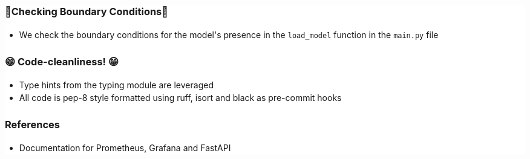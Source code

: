 

### 🔴Checking Boundary Conditions🔴
- We check the boundary conditions for the model's presence in the `load_model` function in the `main.py` file

### 😁 Code-cleanliness! 😁
- Type hints from the typing module are leveraged
- All code is pep-8 style formatted using ruff, isort and black as pre-commit hooks

### References
- Documentation for Prometheus, Grafana and FastAPI